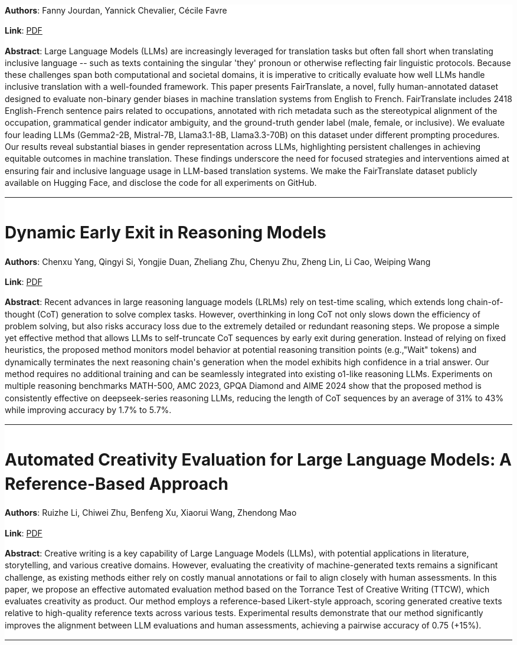 **Authors**: Fanny Jourdan, Yannick Chevalier, Cécile Favre  

**Link**: [PDF](https://arxiv.org/pdf/2504.15941)  

**Abstract**: Large Language Models (LLMs) are increasingly leveraged for translation tasks but often fall short when translating inclusive language -- such as texts containing the singular 'they' pronoun or otherwise reflecting fair linguistic protocols. Because these challenges span both computational and societal domains, it is imperative to critically evaluate how well LLMs handle inclusive translation with a well-founded framework.
This paper presents FairTranslate, a novel, fully human-annotated dataset designed to evaluate non-binary gender biases in machine translation systems from English to French. FairTranslate includes 2418 English-French sentence pairs related to occupations, annotated with rich metadata such as the stereotypical alignment of the occupation, grammatical gender indicator ambiguity, and the ground-truth gender label (male, female, or inclusive).
We evaluate four leading LLMs (Gemma2-2B, Mistral-7B, Llama3.1-8B, Llama3.3-70B) on this dataset under different prompting procedures. Our results reveal substantial biases in gender representation across LLMs, highlighting persistent challenges in achieving equitable outcomes in machine translation. These findings underscore the need for focused strategies and interventions aimed at ensuring fair and inclusive language usage in LLM-based translation systems.
We make the FairTranslate dataset publicly available on Hugging Face, and disclose the code for all experiments on GitHub. 

---
# Dynamic Early Exit in Reasoning Models 

**Authors**: Chenxu Yang, Qingyi Si, Yongjie Duan, Zheliang Zhu, Chenyu Zhu, Zheng Lin, Li Cao, Weiping Wang  

**Link**: [PDF](https://arxiv.org/pdf/2504.15895)  

**Abstract**: Recent advances in large reasoning language models (LRLMs) rely on test-time scaling, which extends long chain-of-thought (CoT) generation to solve complex tasks. However, overthinking in long CoT not only slows down the efficiency of problem solving, but also risks accuracy loss due to the extremely detailed or redundant reasoning steps. We propose a simple yet effective method that allows LLMs to self-truncate CoT sequences by early exit during generation. Instead of relying on fixed heuristics, the proposed method monitors model behavior at potential reasoning transition points (e.g.,"Wait" tokens) and dynamically terminates the next reasoning chain's generation when the model exhibits high confidence in a trial answer. Our method requires no additional training and can be seamlessly integrated into existing o1-like reasoning LLMs. Experiments on multiple reasoning benchmarks MATH-500, AMC 2023, GPQA Diamond and AIME 2024 show that the proposed method is consistently effective on deepseek-series reasoning LLMs, reducing the length of CoT sequences by an average of 31% to 43% while improving accuracy by 1.7% to 5.7%. 

---
# Automated Creativity Evaluation for Large Language Models: A Reference-Based Approach 

**Authors**: Ruizhe Li, Chiwei Zhu, Benfeng Xu, Xiaorui Wang, Zhendong Mao  

**Link**: [PDF](https://arxiv.org/pdf/2504.15784)  

**Abstract**: Creative writing is a key capability of Large Language Models (LLMs), with potential applications in literature, storytelling, and various creative domains. However, evaluating the creativity of machine-generated texts remains a significant challenge, as existing methods either rely on costly manual annotations or fail to align closely with human assessments. In this paper, we propose an effective automated evaluation method based on the Torrance Test of Creative Writing (TTCW), which evaluates creativity as product. Our method employs a reference-based Likert-style approach, scoring generated creative texts relative to high-quality reference texts across various tests. Experimental results demonstrate that our method significantly improves the alignment between LLM evaluations and human assessments, achieving a pairwise accuracy of 0.75 (+15\%). 

---